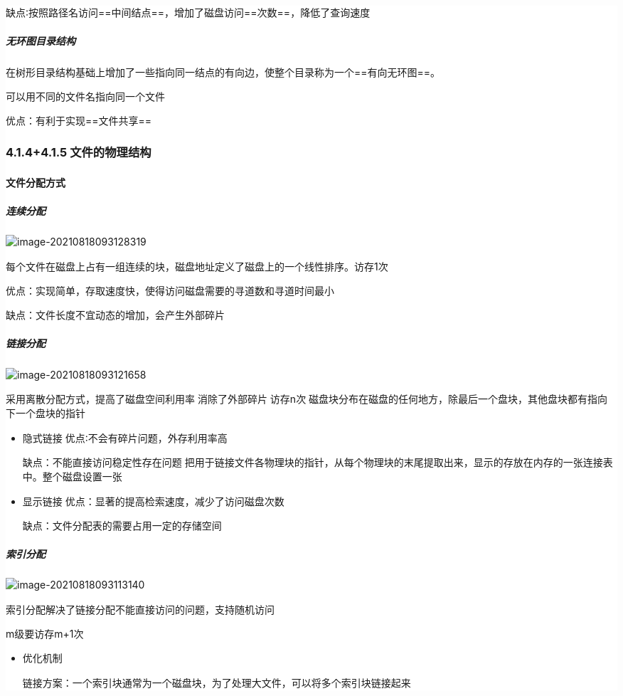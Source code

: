 缺点∶按照路径名访问==中间结点==，增加了磁盘访问==次数==，降低了查询速度

##### 无环图目录结构

在树形目录结构基础上增加了一些指向同一结点的有向边，使整个目录称为一个==有向无环图==。

可以用不同的文件名指向同一个文件

优点：有利于实现==文件共享==





### 4.1.4+4.1.5 文件的物理结构

#### 文件分配方式

##### 连续分配

![image-20210818093128319](img/image-20210818093128319.png)

每个文件在磁盘上占有一组连续的块，磁盘地址定义了磁盘上的一个线性排序。访存1次

优点：实现简单，存取速度快，使得访问磁盘需要的寻道数和寻道时间最小

缺点：文件长度不宜动态的增加，会产生外部碎片

##### 链接分配

![image-20210818093121658](img/image-20210818093121658.png)

采用离散分配方式，提高了磁盘空间利用率
消除了外部碎片
访存n次
磁盘块分布在磁盘的任何地方，除最后一个盘块，其他盘块都有指向下一个盘块的指针

+ 隐式链接
  优点∶不会有碎片问题，外存利用率高

  缺点：不能直接访问稳定性存在问题
  把用于链接文件各物理块的指针，从每个物理块的末尾提取出来，显示的存放在内存的一张连接表中。整个磁盘设置一张

+ 显示链接
  优点：显著的提高检索速度，减少了访问磁盘次数

  缺点：文件分配表的需要占用一定的存储空间

##### 索引分配

![image-20210818093113140](img/image-20210818093113140.png)

索引分配解决了链接分配不能直接访问的问题，支持随机访问

m级要访存m+1次

+ 优化机制

  链接方案：一个索引块通常为一个磁盘块，为了处理大文件，可以将多个索引块链接起来
